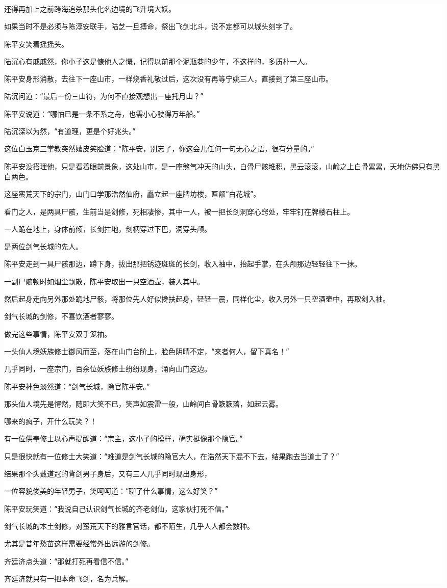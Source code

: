    还得再加上之前跨海追杀那头化名边境的飞升境大妖。

   如果当时不是必须与陈淳安联手，陆芝一旦搏命，祭出飞剑北斗，说不定都可以城头刻字了。

   陈平安笑着摇摇头。

   陆沉心有戚戚然，你小子这是慷他人之慨，记得以前那个泥瓶巷的少年，不这样的，多质朴一人。

   陈平安身形消散，去往下一座山市，一样烧香礼敬过后，这次没有再等宁姚三人，直接到了第三座山市。

   陆沉问道：“最后一份三山符，为何不直接观想出一座托月山？”

   陈平安说道：“哪怕已是一条不系之舟，也需小心驶得万年船。”

   陆沉深以为然，“有道理，更是个好兆头。”

   这位白玉京三掌教突然嬉皮笑脸道：“陈平安，别忘了，你这会儿任何一句无心之语，很有分量的。”

   陈平安没搭理他，只是看着眼前景象，这处山市，是一座煞气冲天的山头，白骨尸骸堆积，黑云滚滚，山岭之上白骨累累，天地仿佛只有黑白两色。

   这座蛮荒天下的宗门，山门口学那浩然仙府，矗立起一座牌坊楼，匾额“白花城”。

   看门之人，是两具尸骸，生前当是剑修，死相凄惨，其中一人，被一把长剑洞穿心窍处，牢牢钉在牌楼石柱上。

   一人跪在地上，身体前倾，长剑拄地，剑柄穿过下巴，洞穿头颅。

   是两位剑气长城的先人。

   陈平安走到一具尸骸那边，蹲下身，拔出那把锈迹斑斑的长剑，收入袖中，抬起手掌，在头颅那边轻轻往下一抹。

   一副尸骸顿时如烟尘飘散，陈平安取出一只空酒壶，装入其中。

   然后起身走向另外那处跪地尸骸，将那位先人好似搀扶起身，轻轻一震，同样化尘，收入另外一只空酒壶中，再取剑入袖。

   剑气长城的剑修，不喜饮酒者寥寥。

   做完这些事情，陈平安双手笼袖。

   一头仙人境妖族修士御风而至，落在山门台阶上，脸色阴晴不定，“来者何人，留下真名！”

   几乎同时，一座宗门，百余位妖族修士纷纷现身，涌向山门这边。

   陈平安神色淡然道：“剑气长城，隐官陈平安。”

   那头仙人境先是愕然，随即大笑不已，笑声如震雷一般，山岭间白骨簌簌落，如起云雾。

   哪来的疯子，开什么玩笑？！

   有一位供奉修士以心声提醒道：“宗主，这小子的模样，确实挺像那个隐官。”

   只是很快就有一位修士大笑道：“难道是剑气长城的隐官大人，在浩然天下混不下去，结果跑去当道士了？”

   结果那个头戴道冠的背剑男子身后，又有三人几乎同时现出身形，

   一位容貌俊美的年轻男子，笑呵呵道：“聊了什么事情，这么好笑？”

   陈平安玩笑道：“我说自己认识剑气长城的齐老剑仙，这家伙打死不信。”

   剑气长城的本土剑修，对蛮荒天下的雅言官话，都不陌生，几乎人人都会数种。

   尤其是昔年愁苗这样需要经常外出远游的剑修。

   齐廷济点头道：“那就打死再看信不信。”

   齐廷济就只有一把本命飞剑，名为兵解。
